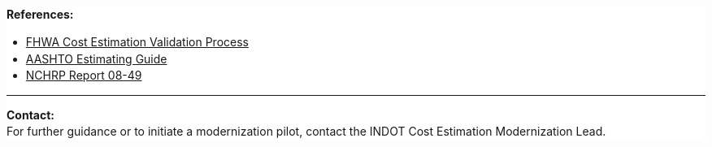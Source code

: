 **References:**
- [FHWA Cost Estimation Validation Process](https://www.fhwa.dot.gov/asset/if08012/if08012.pdf)
- [AASHTO Estimating Guide](https://www.fhwa.dot.gov/construction/estimating/aashto.cfm)
- [NCHRP Report 08-49](https://www.trb.org/Publications/Blurbs/153232.aspx)

---

**Contact:**  
For further guidance or to initiate a modernization pilot, contact the INDOT Cost Estimation Modernization Lead.